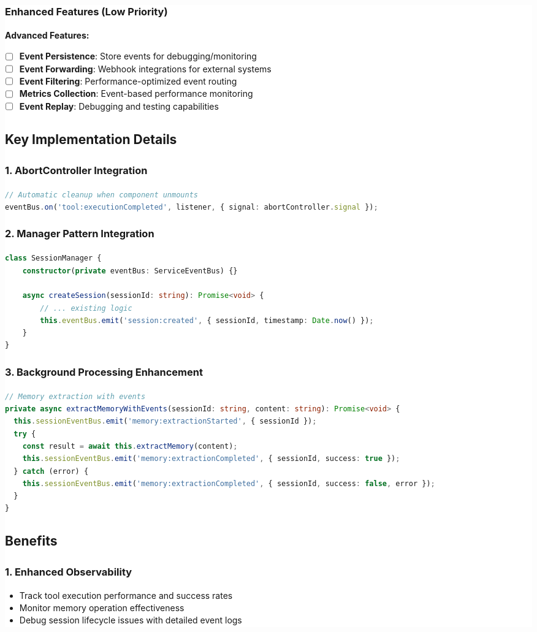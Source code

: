 ### Enhanced Features (Low Priority)

**Advanced Features:**

- [ ] **Event Persistence**: Store events for debugging/monitoring
- [ ] **Event Forwarding**: Webhook integrations for external systems
- [ ] **Event Filtering**: Performance-optimized event routing
- [ ] **Metrics Collection**: Event-based performance monitoring
- [ ] **Event Replay**: Debugging and testing capabilities

## Key Implementation Details

### 1. AbortController Integration

```typescript
// Automatic cleanup when component unmounts
eventBus.on('tool:executionCompleted', listener, { signal: abortController.signal });
```

### 2. Manager Pattern Integration

```typescript
class SessionManager {
	constructor(private eventBus: ServiceEventBus) {}

	async createSession(sessionId: string): Promise<void> {
		// ... existing logic
		this.eventBus.emit('session:created', { sessionId, timestamp: Date.now() });
	}
}
```

### 3. Background Processing Enhancement

```typescript
// Memory extraction with events
private async extractMemoryWithEvents(sessionId: string, content: string): Promise<void> {
  this.sessionEventBus.emit('memory:extractionStarted', { sessionId });
  try {
    const result = await this.extractMemory(content);
    this.sessionEventBus.emit('memory:extractionCompleted', { sessionId, success: true });
  } catch (error) {
    this.sessionEventBus.emit('memory:extractionCompleted', { sessionId, success: false, error });
  }
}
```

## Benefits

### 1. Enhanced Observability

- Track tool execution performance and success rates
- Monitor memory operation effectiveness
- Debug session lifecycle issues with detailed event logs
